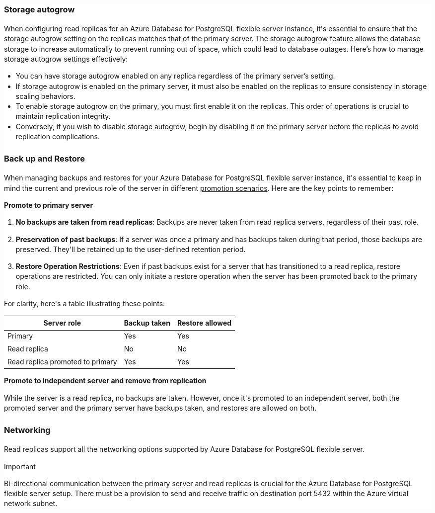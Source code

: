 ### Storage autogrow
When configuring read replicas for an Azure Database for PostgreSQL flexible server instance, it's essential to ensure that the storage autogrow setting on the replicas matches that of the primary server. The storage autogrow feature allows the database storage to increase automatically to prevent running out of space, which could lead to database outages.
Here’s how to manage storage autogrow settings effectively:

- You can have storage autogrow enabled on any replica regardless of the primary server’s setting.
- If storage autogrow is enabled on the primary server, it must also be enabled on the replicas to ensure consistency in storage scaling behaviors.
- To enable storage autogrow on the primary, you must first enable it on the replicas. This order of operations is crucial to maintain replication integrity.
- Conversely, if you wish to disable storage autogrow, begin by disabling it on the primary server before the replicas to avoid replication complications.

### Back up and Restore

When managing backups and restores for your Azure Database for PostgreSQL flexible server instance, it's essential to keep in mind the current and previous role of the server in different [promotion scenarios](concepts-read-replicas-promote.md). Here are the key points to remember:

**Promote to primary server**

1. **No backups are taken from read replicas**: Backups are never taken from read replica servers, regardless of their past role.

1. **Preservation of past backups**: If a server was once a primary and has backups taken during that period, those backups are preserved. They'll be retained up to the user-defined retention period.

1. **Restore Operation Restrictions**: Even if past backups exist for a server that has transitioned to a read replica, restore operations are restricted. You can only initiate a restore operation when the server has been promoted back to the primary role.

For clarity, here's a table illustrating these points:

| **Server role** | **Backup taken** | **Restore allowed** |
| --- | --- | --- |
| Primary | Yes | Yes |
| Read replica | No | No |
| Read replica promoted to primary | Yes | Yes |

**Promote to independent server and remove from replication**

While the server is a read replica, no backups are taken. However, once it's promoted to an independent server, both the promoted server and the primary server have backups taken, and restores are allowed on both.

### Networking

Read replicas support all the networking options supported by Azure Database for PostgreSQL flexible server.

> [!IMPORTANT]  
> Bi-directional communication between the primary server and read replicas is crucial for the Azure Database for PostgreSQL flexible server setup. There must be a provision to send and receive traffic on destination port 5432 within the Azure virtual network subnet.
